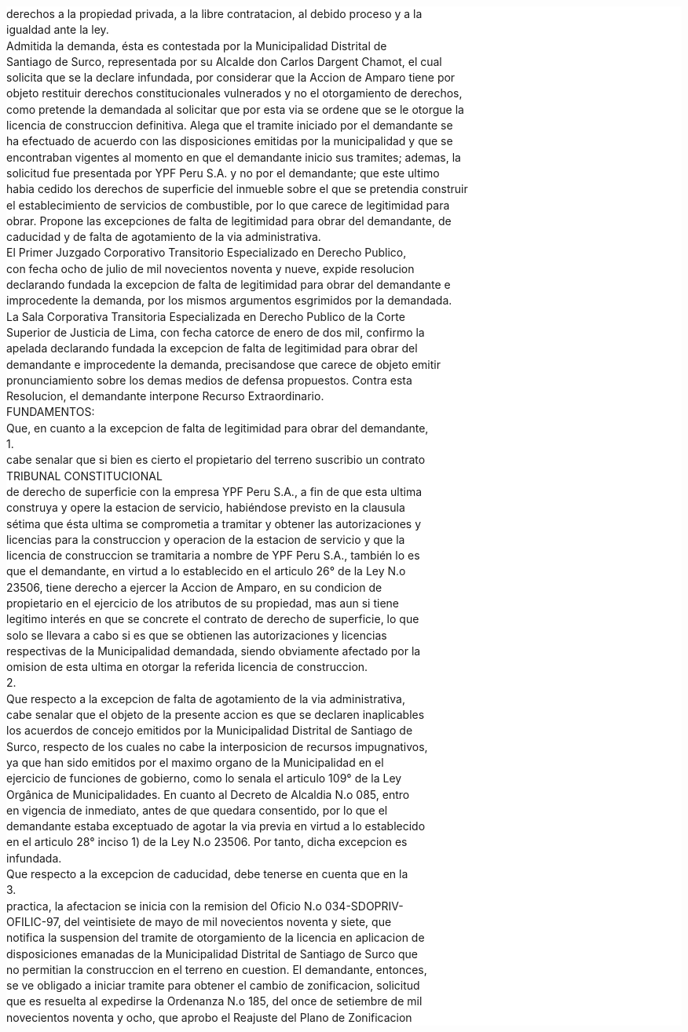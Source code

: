 derechos a la propiedad privada, a la libre contratacion, al debido proceso y a la  
igualdad ante la ley.  
Admitida la demanda, ésta es contestada por la Municipalidad Distrital de  
Santiago de Surco, representada por su Alcalde don Carlos Dargent Chamot, el cual  
solicita que se la declare infundada, por considerar que la Accion de Amparo tiene por  
objeto restituir derechos constitucionales vulnerados y no el otorgamiento de derechos,  
como pretende la demandada al solicitar que por esta via se ordene que se le otorgue la  
licencia de construccion definitiva. Alega que el tramite iniciado por el demandante se  
ha efectuado de acuerdo con las disposiciones emitidas por la municipalidad y que se  
encontraban vigentes al momento en que el demandante inicio sus tramites; ademas, la  
solicitud fue presentada por YPF Peru S.A. y no por el demandante; que este ultimo  
habia cedido los derechos de superficie del inmueble sobre el que se pretendia construir  
el establecimiento de servicios de combustible, por lo que carece de legitimidad para  
obrar. Propone las excepciones de falta de legitimidad para obrar del demandante, de  
caducidad y de falta de agotamiento de la via administrativa.  
El Primer Juzgado Corporativo Transitorio Especializado en Derecho Publico,  
con fecha ocho de julio de mil novecientos noventa y nueve, expide resolucion  
declarando fundada la excepcion de falta de legitimidad para obrar del demandante e  
improcedente la demanda, por los mismos argumentos esgrimidos por la demandada.  
La Sala Corporativa Transitoria Especializada en Derecho Publico de la Corte  
Superior de Justicia de Lima, con fecha catorce de enero de dos mil, confirmo la  
apelada declarando fundada la excepcion de falta de legitimidad para obrar del  
demandante e improcedente la demanda, precisandose que carece de objeto emitir  
pronunciamiento sobre los demas medios de defensa propuestos. Contra esta  
Resolucion, el demandante interpone Recurso Extraordinario.  
FUNDAMENTOS:  
Que, en cuanto a la excepcion de falta de legitimidad para obrar del demandante,  
1.  
cabe senalar que si bien es cierto el propietario del terreno suscribio un contrato  
TRIBUNAL CONSTITUCIONAL  
de derecho de superficie con la empresa YPF Peru S.A., a fin de que esta ultima  
construya y opere la estacion de servicio, habiéndose previsto en la clausula  
sétima que ésta ultima se comprometia a tramitar y obtener las autorizaciones y  
licencias para la construccion y operacion de la estacion de servicio y que la  
licencia de construccion se tramitaria a nombre de YPF Peru S.A., también lo es  
que el demandante, en virtud a lo establecido en el articulo 26° de la Ley N.o  
23506, tiene derecho a ejercer la Accion de Amparo, en su condicion de  
propietario en el ejercicio de los atributos de su propiedad, mas aun si tiene  
legitimo interés en que se concrete el contrato de derecho de superficie, lo que  
solo se llevara a cabo si es que se obtienen las autorizaciones y licencias  
respectivas de la Municipalidad demandada, siendo obviamente afectado por la  
omision de esta ultima en otorgar la referida licencia de construccion.  
2.  
Que respecto a la excepcion de falta de agotamiento de la via administrativa,  
cabe senalar que el objeto de la presente accion es que se declaren inaplicables  
los acuerdos de concejo emitidos por la Municipalidad Distrital de Santiago de  
Surco, respecto de los cuales no cabe la interposicion de recursos impugnativos,  
ya que han sido emitidos por el maximo organo de la Municipalidad en el  
ejercicio de funciones de gobierno, como lo senala el articulo 109° de la Ley  
Orgânica de Municipalidades. En cuanto al Decreto de Alcaldia N.o 085, entro  
en vigencia de inmediato, antes de que quedara consentido, por lo que el  
demandante estaba exceptuado de agotar la via previa en virtud a lo establecido  
en el articulo 28° inciso 1) de la Ley N.o 23506. Por tanto, dicha excepcion es  
infundada.  
Que respecto a la excepcion de caducidad, debe tenerse en cuenta que en la  
3.  
practica, la afectacion se inicia con la remision del Oficio N.o 034-SDOPRIV-  
OFILIC-97, del veintisiete de mayo de mil novecientos noventa y siete, que  
notifica la suspension del tramite de otorgamiento de la licencia en aplicacion de  
disposiciones emanadas de la Municipalidad Distrital de Santiago de Surco que  
no permitian la construccion en el terreno en cuestion. El demandante, entonces,  
se ve obligado a iniciar tramite para obtener el cambio de zonificacion, solicitud  
que es resuelta al expedirse la Ordenanza N.o 185, del once de setiembre de mil  
novecientos noventa y ocho, que aprobo el Reajuste del Plano de Zonificacion  